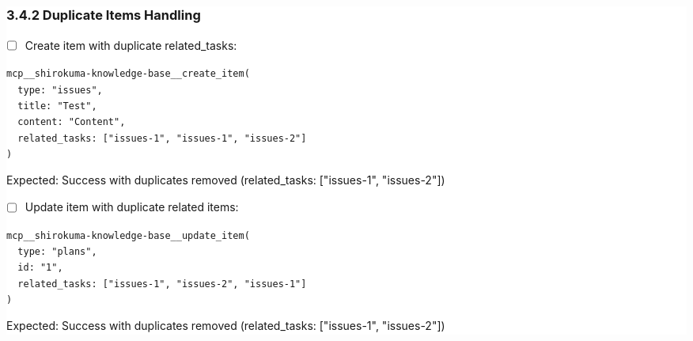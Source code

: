 ### 3.4.2 Duplicate Items Handling

- [ ] Create item with duplicate related_tasks: 
```
mcp__shirokuma-knowledge-base__create_item(
  type: "issues", 
  title: "Test", 
  content: "Content", 
  related_tasks: ["issues-1", "issues-1", "issues-2"]
)
```
Expected: Success with duplicates removed (related_tasks: ["issues-1", "issues-2"])

- [ ] Update item with duplicate related items: 
```
mcp__shirokuma-knowledge-base__update_item(
  type: "plans", 
  id: "1", 
  related_tasks: ["issues-1", "issues-2", "issues-1"]
)
```
Expected: Success with duplicates removed (related_tasks: ["issues-1", "issues-2"])
